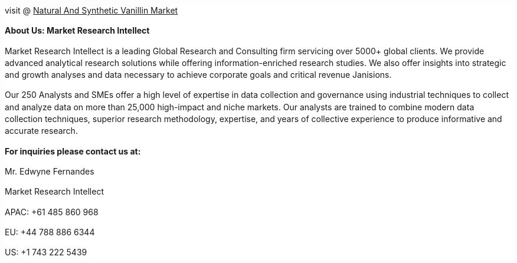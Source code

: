 visit&nbsp;@</strong>&nbsp;</span><span class="font-[700]"><a href="https://www.marketresearchintellect.com/product/global-natural-and-synthetic-vanillin-market/?utm_source=Linkedin&utm_medium=822" target="_blank" data-tracking-control-name="article-ssr-frontend-pulse_little-text-block" data-tracking-will-navigate="" data-test-link="">Natural And Synthetic Vanillin Market</a></span></p><p><strong><span class="font-[700]">About Us: Market Research Intellect</span></strong></p><p><span class="">Market Research Intellect is a leading Global Research and Consulting firm servicing over 5000+ global clients. We provide advanced analytical research solutions while offering information-enriched research studies.&nbsp;</span>We also offer insights into strategic and growth analyses and data necessary to achieve corporate goals and critical revenue Janisions.</p><p><span class="">Our 250 Analysts and SMEs offer a high level of expertise in data collection and governance using industrial techniques to collect and analyze data on more than 25,000 high-impact and niche markets. Our analysts are trained to combine modern data collection techniques, superior research methodology, expertise, and years of collective experience to produce informative and accurate research.</span></p><p><strong>For inquiries please contact us at:</strong></p><p>Mr. Edwyne Fernandes</p><p>Market Research Intellect</p><p>APAC: +61 485 860 968</p><p>EU: +44 788 886 6344</p><p>US: +1 743 222 5439</p>